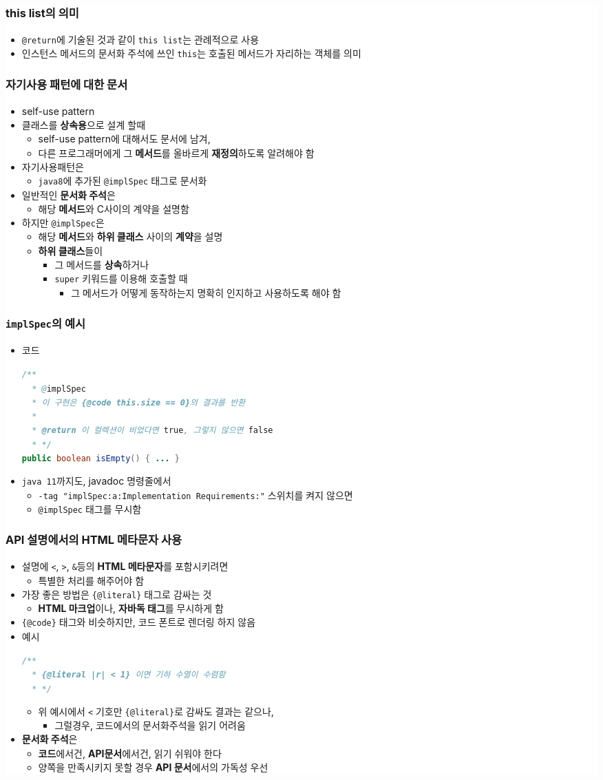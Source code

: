 ### this list의 의미
- `@return`에 기술된 것과 같이 `this list`는 관례적으로 사용
- 인스턴스 메서드의 문서화 주석에 쓰인 `this`는 호출된 메서드가 자리하는 객체를 의미

### 자기사용 패턴에 대한 문서
- self-use pattern
- 클래스를 **상속용**으로 설계 할때
  - self-use pattern에 대해서도 문서에 남겨,
  - 다른 프로그래머에게 그 **메서드**를 올바르게 **재정의**하도록 알려해야 함
- 자기사용패턴은
  - `java8`에 추가된 `@implSpec` 태그로 문서화
- 일반적인 **문서화 주석**은
  - 해당 **메서드**와 C사이의 계약을 설명함
- 하지만 `@implSpec`은
  - 해당 **메서드**와 **하위 클래스** 사이의 **계약**을 설명
  - **하위 클래스**들이
    - 그 메서드를 **상속**하거나
    - `super` 키워드를 이용해 호출할 때
      - 그 메서드가 어떻게 동작하는지 명확히 인지하고 사용하도록 해야 함

### `implSpec`의 예시
- 코드
  ```java
  /**
    * @implSpec
    * 이 구현은 {@code this.size == 0}의 결과를 반환
    * 
    * @return 이 컬렉션이 비었다면 true, 그렇지 않으면 false
    * */
  public boolean isEmpty() { ... }
  ```
- `java 11`까지도, javadoc 명령줄에서
  - `-tag "implSpec:a:Implementation Requirements:"` 스위치를 켜지 않으면
  - `@implSpec` 태그를 무시함

### API 설명에서의 HTML 메타문자 사용
- 설명에 `<`, `>`, `&`등의 **HTML 메타문자**를 포함시키려면
  - 특별한 처리를 해주어야 함
- 가장 좋은 방법은 `{@literal}` 태그로 감싸는 것
  - **HTML 마크업**이나, **자바독 태그**를 무시하게 함
- `{@code}` 태그와 비슷하지만, 코드 폰트로 렌더링 하지 않음
- 예시
  ```java
  /**
    * {@literal |r| < 1} 이면 기하 수열이 수렴함
    * */
  ```
  - 위 예시에서 `<` 기호만 `{@literal}`로 감싸도 결과는 같으나,
    - 그럴경우, 코드에서의 문서화주석을 읽기 어려움
- **문서화 주석**은
  - **코드**에서건, **API문서**에서건, 읽기 쉬워야 한다
  - 양쪽을 만족시키지 못할 경우 **API 문서**에서의 가독성 우선
